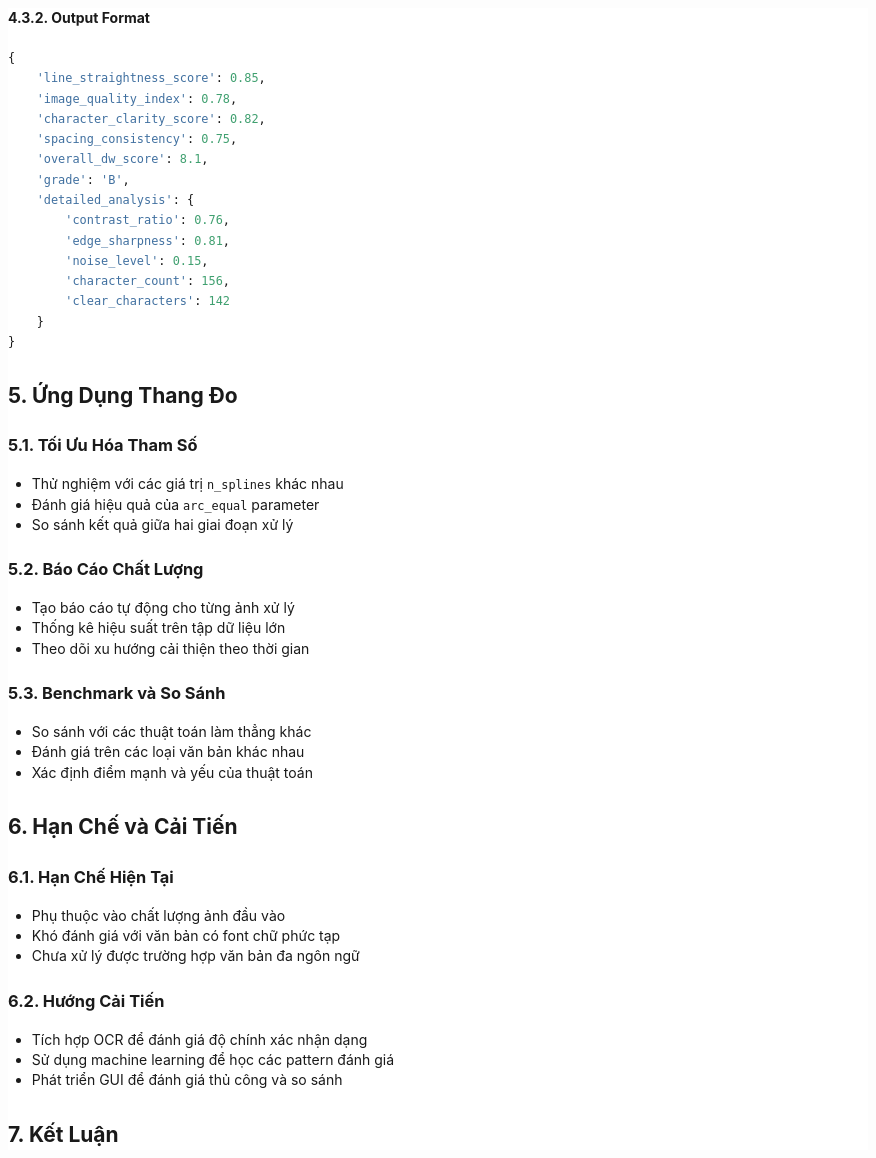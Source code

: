#### 4.3.2. Output Format
```python
{
    'line_straightness_score': 0.85,
    'image_quality_index': 0.78,
    'character_clarity_score': 0.82,
    'spacing_consistency': 0.75,
    'overall_dw_score': 8.1,
    'grade': 'B',
    'detailed_analysis': {
        'contrast_ratio': 0.76,
        'edge_sharpness': 0.81,
        'noise_level': 0.15,
        'character_count': 156,
        'clear_characters': 142
    }
}
```

## 5. Ứng Dụng Thang Đo

### 5.1. Tối Ưu Hóa Tham Số
- Thử nghiệm với các giá trị `n_splines` khác nhau
- Đánh giá hiệu quả của `arc_equal` parameter
- So sánh kết quả giữa hai giai đoạn xử lý

### 5.2. Báo Cáo Chất Lượng
- Tạo báo cáo tự động cho từng ảnh xử lý
- Thống kê hiệu suất trên tập dữ liệu lớn
- Theo dõi xu hướng cải thiện theo thời gian

### 5.3. Benchmark và So Sánh
- So sánh với các thuật toán làm thẳng khác
- Đánh giá trên các loại văn bản khác nhau
- Xác định điểm mạnh và yếu của thuật toán

## 6. Hạn Chế và Cải Tiến

### 6.1. Hạn Chế Hiện Tại
- Phụ thuộc vào chất lượng ảnh đầu vào
- Khó đánh giá với văn bản có font chữ phức tạp
- Chưa xử lý được trường hợp văn bản đa ngôn ngữ

### 6.2. Hướng Cải Tiến
- Tích hợp OCR để đánh giá độ chính xác nhận dạng
- Sử dụng machine learning để học các pattern đánh giá
- Phát triển GUI để đánh giá thủ công và so sánh

## 7. Kết Luận
